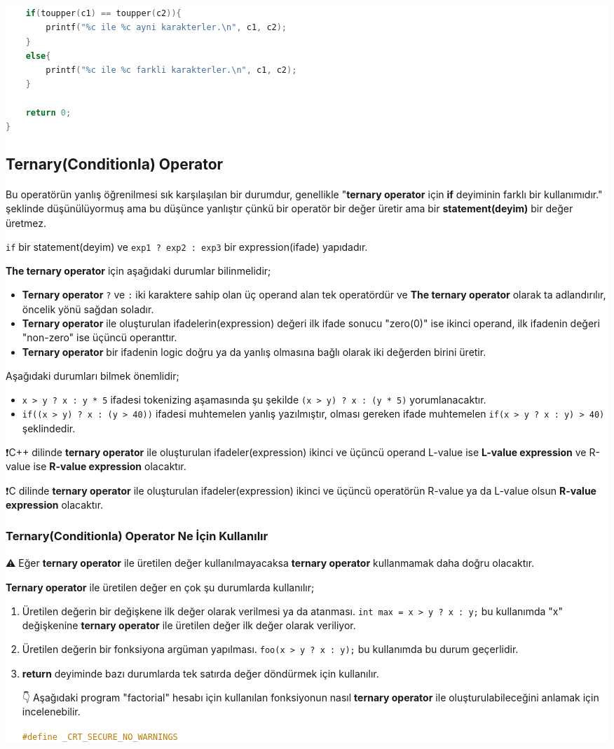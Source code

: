 ```C
    if(toupper(c1) == toupper(c2)){
        printf("%c ile %c ayni karakterler.\n", c1, c2);
    }
    else{
        printf("%c ile %c farkli karakterler.\n", c1, c2);
    }

    return 0;
}
```


## Ternary(Conditionla) Operator 

Bu operatörün yanlış öğrenilmesi sık karşılaşılan bir durumdur, genellikle "**ternary operator** için **if** deyiminin farklı bir kullanımıdır." şeklinde düşünülüyormuş ama bu düşünce yanlıştır çünkü bir operatör bir değer üretir ama bir **statement(deyim)** bir değer üretmez.

`if` bir statement(deyim) ve `exp1 ? exp2 : exp3` bir expression(ifade) yapıdadır.

**The ternary operator** için aşağıdaki durumlar bilinmelidir;
- **Ternary operator** `?` ve `:` iki karaktere sahip olan üç operand alan tek operatördür ve **The ternary operator** olarak ta adlandırılır, öncelik yönü sağdan soladır.
- **Ternary operator** ile oluşturulan ifadelerin(expression) değeri ilk ifade sonucu "zero(0)" ise ikinci operand, ilk ifadenin değeri "non-zero" ise üçüncü operanttır.
- **Ternary operator** bir ifadenin logic doğru ya da yanlış olmasına bağlı olarak iki değerden birini üretir.

Aşağıdaki durumları bilmek önemlidir;
- `x > y ? x : y * 5` ifadesi tokenizing aşamasında şu şekilde `(x > y) ? x : (y * 5)` yorumlanacaktır.
- `if((x > y) ? x : (y > 40))` ifadesi muhtemelen yanlış yazılmıştır, olması gereken ifade muhtemelen `if(x > y ? x : y) > 40)` şeklindedir.

❗C++ dilinde **ternary operator** ile oluşturulan ifadeler(expression) ikinci ve üçüncü operand L-value ise **L-value expression** ve R-value ise **R-value expression** olacaktır.

❗C dilinde **ternary operator** ile oluşturulan ifadeler(expression) ikinci ve üçüncü operatörün R-value ya da L-value olsun **R-value expression** olacaktır.  

### Ternary(Conditionla) Operator Ne İçin Kullanılır 

⚠️ Eğer **ternary operator** ile üretilen değer kullanılmayacaksa **ternary operator** kullanmamak daha doğru olacaktır.

**Ternary operator** ile üretilen değer en çok şu durumlarda kullanılır;
1. Üretilen değerin bir değişkene ilk değer olarak verilmesi ya da atanması. `int max = x > y ? x : y;` bu kullanımda "x" değişkenine **ternary operator** ile üretilen değer ilk değer olarak veriliyor.
2. Üretilen değerin bir fonksiyona argüman yapılması. `foo(x > y ? x : y);` bu kullanımda bu durum geçerlidir.
3. **return** deyiminde bazı durumlarda tek satırda değer döndürmek için kullanılır.

    
    👇 Aşağıdaki program "factorial" hesabı için kullanılan fonksiyonun nasıl **ternary operator** ile oluşturulabileceğini anlamak için incelenebilir.
    ```C
    #define _CRT_SECURE_NO_WARNINGS
